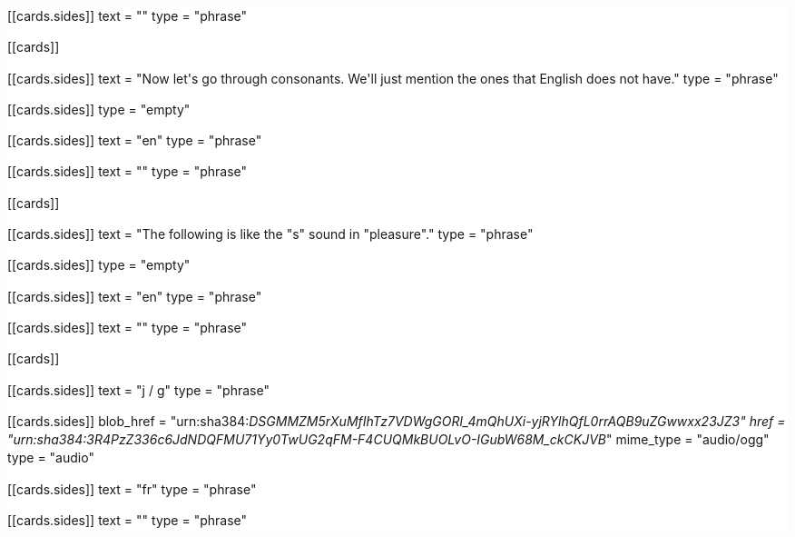 [[cards.sides]]
text = ""
type = "phrase"

[[cards]]

[[cards.sides]]
text = "Now let's go through consonants. We'll just mention the ones that English does not have."
type = "phrase"

[[cards.sides]]
type = "empty"

[[cards.sides]]
text = "en"
type = "phrase"

[[cards.sides]]
text = ""
type = "phrase"

[[cards]]

[[cards.sides]]
text = "The following is like the \"s\" sound in \"pleasure\"."
type = "phrase"

[[cards.sides]]
type = "empty"

[[cards.sides]]
text = "en"
type = "phrase"

[[cards.sides]]
text = ""
type = "phrase"

[[cards]]

[[cards.sides]]
text = "j / g"
type = "phrase"

[[cards.sides]]
blob_href = "urn:sha384:_DSGMMZM5rXuMfIhTz7VDWgGORl_4mQhUXi-yjRYlhQfL0rrAQB9uZGwwxx23JZ3"
href = "urn:sha384:3R4PzZ336c6JdNDQFMU71Yy0TwUG2qFM-F4CUQMkBUOLvO-IGubW68M_ckCKJVB_"
mime_type = "audio/ogg"
type = "audio"

[[cards.sides]]
text = "fr"
type = "phrase"

[[cards.sides]]
text = ""
type = "phrase"
